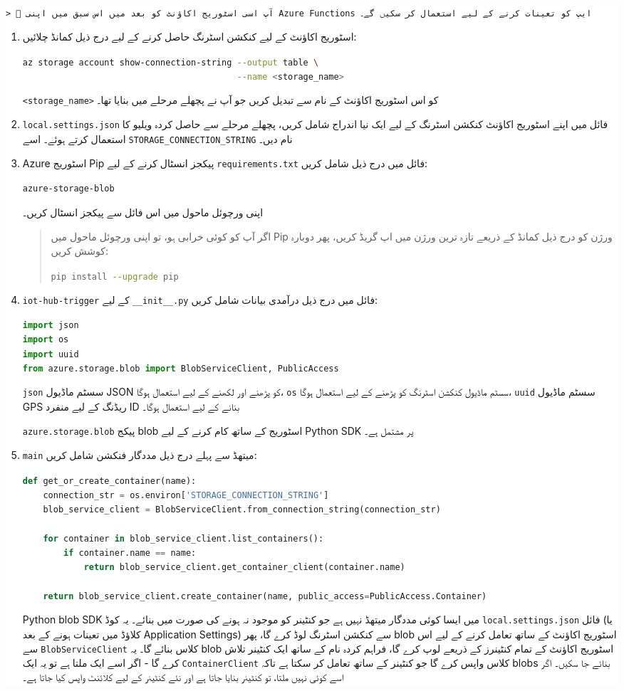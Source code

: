     > 💁 آپ اسی اسٹوریج اکاؤنٹ کو بعد میں اس سبق میں اپنی Azure Functions ایپ کو تعینات کرنے کے لیے استعمال کر سکیں گے۔

1. اسٹوریج اکاؤنٹ کے لیے کنکشن اسٹرنگ حاصل کرنے کے لیے درج ذیل کمانڈ چلائیں:

    ```sh
    az storage account show-connection-string --output table \
                                              --name <storage_name>
    ```

    `<storage_name>` کو اس اسٹوریج اکاؤنٹ کے نام سے تبدیل کریں جو آپ نے پچھلے مرحلے میں بنایا تھا۔

1. `local.settings.json` فائل میں اپنے اسٹوریج اکاؤنٹ کنکشن اسٹرنگ کے لیے ایک نیا اندراج شامل کریں، پچھلے مرحلے سے حاصل کردہ ویلیو کا استعمال کرتے ہوئے۔ اسے `STORAGE_CONNECTION_STRING` نام دیں۔

1. Azure اسٹوریج Pip پیکجز انسٹال کرنے کے لیے `requirements.txt` فائل میں درج ذیل شامل کریں:

    ```sh
    azure-storage-blob
    ```

    اپنی ورچوئل ماحول میں اس فائل سے پیکجز انسٹال کریں۔

    > اگر آپ کو کوئی خرابی ہو، تو اپنی ورچوئل ماحول میں Pip ورژن کو درج ذیل کمانڈ کے ذریعے تازہ ترین ورژن میں اپ گریڈ کریں، پھر دوبارہ کوشش کریں:
    >
    > ```sh
    > pip install --upgrade pip
    > ```

1. `iot-hub-trigger` کے لیے `__init__.py` فائل میں درج ذیل درآمدی بیانات شامل کریں:

    ```python
    import json
    import os
    import uuid
    from azure.storage.blob import BlobServiceClient, PublicAccess
    ```

    `json` سسٹم ماڈیول JSON کو پڑھنے اور لکھنے کے لیے استعمال ہوگا، `os` سسٹم ماڈیول کنکشن اسٹرنگ کو پڑھنے کے لیے استعمال ہوگا، `uuid` سسٹم ماڈیول GPS ریڈنگ کے لیے منفرد ID بنانے کے لیے استعمال ہوگا۔

    `azure.storage.blob` پیکج blob اسٹوریج کے ساتھ کام کرنے کے لیے Python SDK پر مشتمل ہے۔

1. `main` میتھڈ سے پہلے درج ذیل مددگار فنکشن شامل کریں:

    ```python
    def get_or_create_container(name):
        connection_str = os.environ['STORAGE_CONNECTION_STRING']
        blob_service_client = BlobServiceClient.from_connection_string(connection_str)
    
        for container in blob_service_client.list_containers():
            if container.name == name:
                return blob_service_client.get_container_client(container.name)
        
        return blob_service_client.create_container(name, public_access=PublicAccess.Container)
    ```

    Python blob SDK میں ایسا کوئی مددگار میتھڈ نہیں ہے جو کنٹینر کو موجود نہ ہونے کی صورت میں بنائے۔ یہ کوڈ `local.settings.json` فائل (یا کلاؤڈ میں تعینات ہونے کے بعد Application Settings) سے کنکشن اسٹرنگ لوڈ کرے گا، پھر blob اسٹوریج اکاؤنٹ کے ساتھ تعامل کرنے کے لیے اس سے `BlobServiceClient` کلاس بنائے گا۔ یہ blob اسٹوریج اکاؤنٹ کے تمام کنٹینرز کے ذریعے لوپ کرے گا، فراہم کردہ نام کے ساتھ ایک کنٹینر تلاش کرے گا - اگر اسے ایک ملتا ہے تو یہ ایک `ContainerClient` کلاس واپس کرے گا جو کنٹینر کے ساتھ تعامل کر سکتا ہے تاکہ blobs بنائے جا سکیں۔ اگر اسے کوئی نہیں ملتا، تو کنٹینر بنایا جاتا ہے اور نئے کنٹینر کے لیے کلائنٹ واپس کیا جاتا ہے۔
